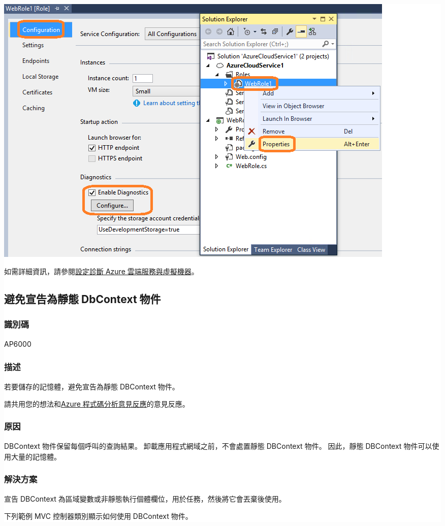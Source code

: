   ![存取 [啟用診斷] 選項](./media/vs-azure-tools-optimizing-azure-code-in-visual-studio/IC796660.png)

  如需詳細資訊，請參閱[設定診斷 Azure 雲端服務與虛擬機器](vs-azure-tools-diagnostics-for-cloud-services-and-virtual-machines.md)。


## <a name="avoid-declaring-dbcontext-objects-as-static"></a>避免宣告為靜態 DbContext 物件

### <a name="id"></a>識別碼

AP6000

### <a name="description"></a>描述

若要儲存的記憶體，避免宣告為靜態 DBContext 物件。

請共用您的想法和[Azure 程式碼分析意見反應](http://go.microsoft.com/fwlink/?LinkId=403771)的意見反應。

### <a name="reason"></a>原因

DBContext 物件保留每個呼叫的查詢結果。 卸載應用程式網域之前，不會處置靜態 DBContext 物件。 因此，靜態 DBContext 物件可以使用大量的記憶體。

### <a name="solution"></a>解決方案

宣告 DBContext 為區域變數或非靜態執行個體欄位，用於任務，然後將它會丟棄後使用。

下列範例 MVC 控制器類別顯示如何使用 DBContext 物件。

